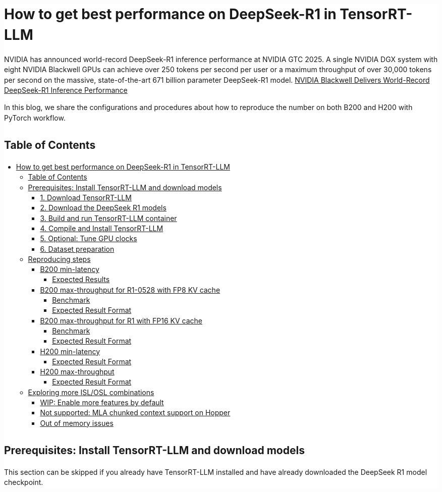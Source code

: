 # How to get best performance on DeepSeek-R1 in TensorRT-LLM

NVIDIA has announced world-record DeepSeek-R1 inference performance at NVIDIA GTC 2025. A single NVIDIA DGX system with eight NVIDIA Blackwell GPUs can achieve over 250 tokens per second per user or a maximum throughput of over 30,000 tokens per second on the massive, state-of-the-art 671 billion parameter DeepSeek-R1 model. [NVIDIA Blackwell Delivers World-Record DeepSeek-R1 Inference Performance](https://developer.nvidia.com/blog/nvidia-blackwell-delivers-world-record-deepseek-r1-inference-performance/)

In this blog, we share the configurations and procedures about how to reproduce the number on both B200 and H200 with PyTorch workflow.

## Table of Contents

- [How to get best performance on DeepSeek-R1 in TensorRT-LLM](#how-to-get-best-performance-on-deepseek-r1-in-tensorrt-llm)
  - [Table of Contents](#table-of-contents)
  - [Prerequisites: Install TensorRT-LLM and download models](#prerequisites-install-tensorrt-llm-and-download-models)
      - [1. Download TensorRT-LLM](#1-download-tensorrt-llm)
      - [2. Download the DeepSeek R1 models](#2-download-the-deepseek-r1-models)
      - [3. Build and run TensorRT-LLM container](#3-build-and-run-tensorrt-llm-container)
      - [4. Compile and Install TensorRT-LLM](#4-compile-and-install-tensorrt-llm)
      - [5. Optional: Tune GPU clocks](#5-optional-tune-gpu-clocks)
      - [6. Dataset preparation](#6-dataset-preparation)
  - [Reproducing steps](#reproducing-steps)
    - [B200 min-latency](#b200-min-latency)
      - [Expected Results](#expected-results)
    - [B200 max-throughput for R1-0528 with FP8 KV cache](#b200-max-throughput-for-r1-0528-with-fp8-kv-cache)
      - [Benchmark](#benchmark)
      - [Expected Result Format](#expected-result-format)
    - [B200 max-throughput for R1 with FP16 KV cache](#b200-max-throughput-for-r1-with-fp16-kv-cache)
      - [Benchmark](#benchmark-1)
      - [Expected Result Format](#expected-result-format-1)
    - [H200 min-latency](#h200-min-latency)
      - [Expected Result Format](#expected-result-format-2)
    - [H200 max-throughput](#h200-max-throughput)
      - [Expected Result Format](#expected-result-format-3)
  - [Exploring more ISL/OSL combinations](#exploring-more-islosl-combinations)
    - [WIP: Enable more features by default](#wip-enable-more-features-by-default)
    - [Not supported: MLA chunked context support on Hopper](#not-supported-mla-chunked-context-support-on-hopper)
    - [Out of memory issues](#out-of-memory-issues)


## Prerequisites: Install TensorRT-LLM and download models

This section can be skipped if you already have TensorRT-LLM installed and have already downloaded the DeepSeek R1 model checkpoint.
